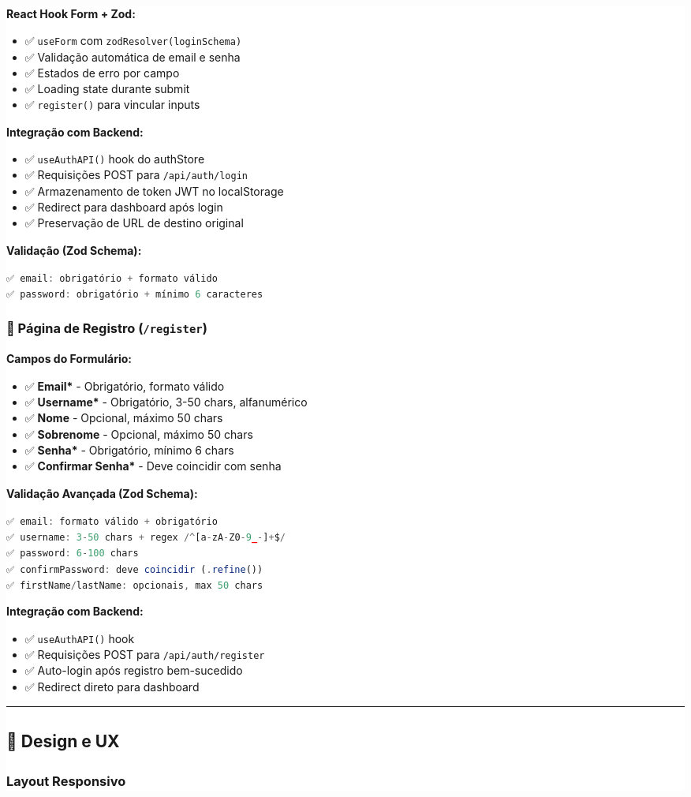**React Hook Form + Zod:**

- ✅ `useForm` com `zodResolver(loginSchema)`
- ✅ Validação automática de email e senha
- ✅ Estados de erro por campo
- ✅ Loading state durante submit
- ✅ `register()` para vincular inputs

**Integração com Backend:**

- ✅ `useAuthAPI()` hook do authStore
- ✅ Requisições POST para `/api/auth/login`
- ✅ Armazenamento de token JWT no localStorage
- ✅ Redirect para dashboard após login
- ✅ Preservação de URL de destino original

**Validação (Zod Schema):**

```typescript
✅ email: obrigatório + formato válido
✅ password: obrigatório + mínimo 6 caracteres
```

### **👤 Página de Registro** (`/register`)

**Campos do Formulário:**

- ✅ **Email\*** - Obrigatório, formato válido
- ✅ **Username\*** - Obrigatório, 3-50 chars, alfanumérico
- ✅ **Nome** - Opcional, máximo 50 chars
- ✅ **Sobrenome** - Opcional, máximo 50 chars
- ✅ **Senha\*** - Obrigatório, mínimo 6 chars
- ✅ **Confirmar Senha\*** - Deve coincidir com senha

**Validação Avançada (Zod Schema):**

```typescript
✅ email: formato válido + obrigatório
✅ username: 3-50 chars + regex /^[a-zA-Z0-9_-]+$/
✅ password: 6-100 chars
✅ confirmPassword: deve coincidir (.refine())
✅ firstName/lastName: opcionais, max 50 chars
```

**Integração com Backend:**

- ✅ `useAuthAPI()` hook
- ✅ Requisições POST para `/api/auth/register`
- ✅ Auto-login após registro bem-sucedido
- ✅ Redirect direto para dashboard

---

## 🎨 **Design e UX**

### **Layout Responsivo**
